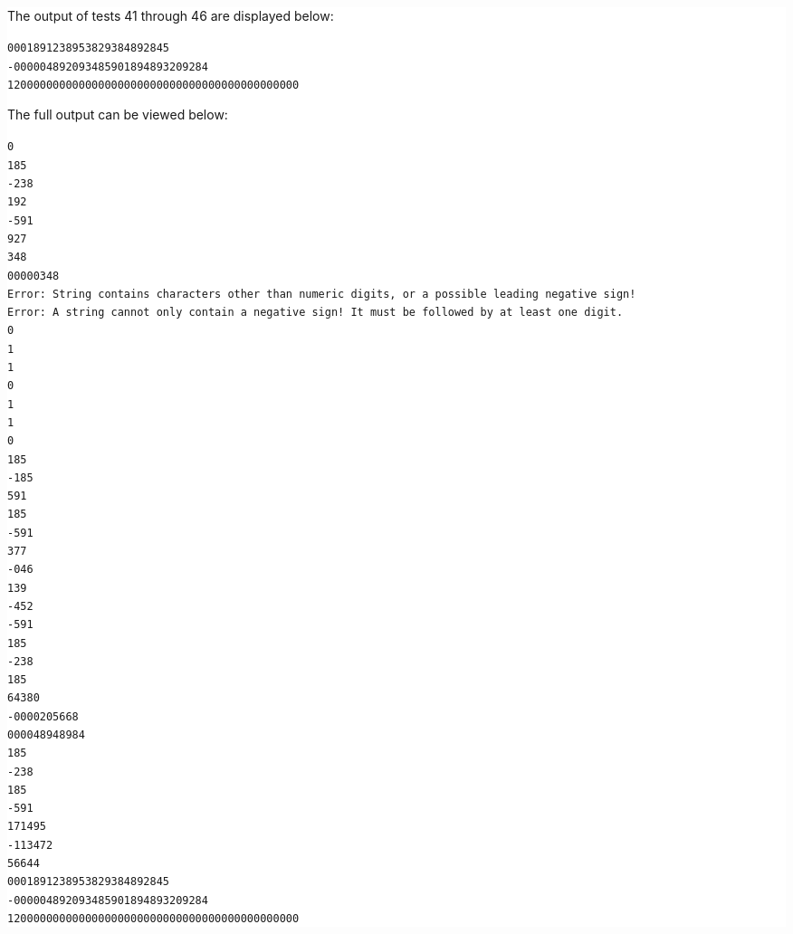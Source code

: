 The output of tests 41 through 46 are displayed below:

```
0001891238953829384892845
-000004892093485901894893209284
120000000000000000000000000000000000000000000
```

The full output can be viewed below:

```
0
185
-238
192
-591
927
348
00000348
Error: String contains characters other than numeric digits, or a possible leading negative sign!
Error: A string cannot only contain a negative sign! It must be followed by at least one digit.
0
1
1
0
1
1
0
185
-185
591
185
-591
377
-046
139
-452
-591
185
-238
185
64380
-0000205668
000048948984
185
-238
185
-591
171495
-113472
56644
0001891238953829384892845
-000004892093485901894893209284
120000000000000000000000000000000000000000000
```
